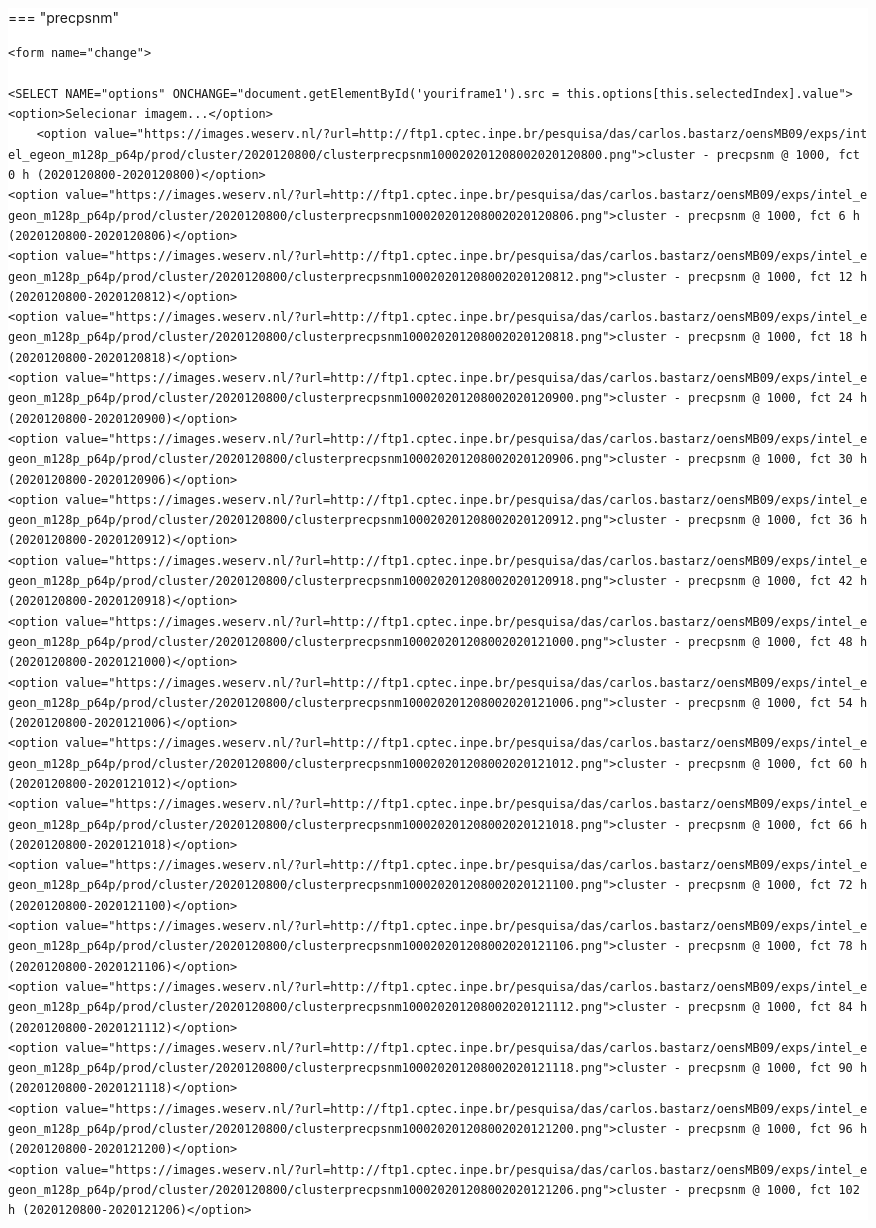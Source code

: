

=== "precpsnm"

    <form name="change">
    
    <SELECT NAME="options" ONCHANGE="document.getElementById('youriframe1').src = this.options[this.selectedIndex].value">
    <option>Selecionar imagem...</option>
        <option value="https://images.weserv.nl/?url=http://ftp1.cptec.inpe.br/pesquisa/das/carlos.bastarz/oensMB09/exps/intel_egeon_m128p_p64p/prod/cluster/2020120800/clusterprecpsnm100020201208002020120800.png">cluster - precpsnm @ 1000, fct 0 h (2020120800-2020120800)</option>
    <option value="https://images.weserv.nl/?url=http://ftp1.cptec.inpe.br/pesquisa/das/carlos.bastarz/oensMB09/exps/intel_egeon_m128p_p64p/prod/cluster/2020120800/clusterprecpsnm100020201208002020120806.png">cluster - precpsnm @ 1000, fct 6 h (2020120800-2020120806)</option>
    <option value="https://images.weserv.nl/?url=http://ftp1.cptec.inpe.br/pesquisa/das/carlos.bastarz/oensMB09/exps/intel_egeon_m128p_p64p/prod/cluster/2020120800/clusterprecpsnm100020201208002020120812.png">cluster - precpsnm @ 1000, fct 12 h (2020120800-2020120812)</option>
    <option value="https://images.weserv.nl/?url=http://ftp1.cptec.inpe.br/pesquisa/das/carlos.bastarz/oensMB09/exps/intel_egeon_m128p_p64p/prod/cluster/2020120800/clusterprecpsnm100020201208002020120818.png">cluster - precpsnm @ 1000, fct 18 h (2020120800-2020120818)</option>
    <option value="https://images.weserv.nl/?url=http://ftp1.cptec.inpe.br/pesquisa/das/carlos.bastarz/oensMB09/exps/intel_egeon_m128p_p64p/prod/cluster/2020120800/clusterprecpsnm100020201208002020120900.png">cluster - precpsnm @ 1000, fct 24 h (2020120800-2020120900)</option>
    <option value="https://images.weserv.nl/?url=http://ftp1.cptec.inpe.br/pesquisa/das/carlos.bastarz/oensMB09/exps/intel_egeon_m128p_p64p/prod/cluster/2020120800/clusterprecpsnm100020201208002020120906.png">cluster - precpsnm @ 1000, fct 30 h (2020120800-2020120906)</option>
    <option value="https://images.weserv.nl/?url=http://ftp1.cptec.inpe.br/pesquisa/das/carlos.bastarz/oensMB09/exps/intel_egeon_m128p_p64p/prod/cluster/2020120800/clusterprecpsnm100020201208002020120912.png">cluster - precpsnm @ 1000, fct 36 h (2020120800-2020120912)</option>
    <option value="https://images.weserv.nl/?url=http://ftp1.cptec.inpe.br/pesquisa/das/carlos.bastarz/oensMB09/exps/intel_egeon_m128p_p64p/prod/cluster/2020120800/clusterprecpsnm100020201208002020120918.png">cluster - precpsnm @ 1000, fct 42 h (2020120800-2020120918)</option>
    <option value="https://images.weserv.nl/?url=http://ftp1.cptec.inpe.br/pesquisa/das/carlos.bastarz/oensMB09/exps/intel_egeon_m128p_p64p/prod/cluster/2020120800/clusterprecpsnm100020201208002020121000.png">cluster - precpsnm @ 1000, fct 48 h (2020120800-2020121000)</option>
    <option value="https://images.weserv.nl/?url=http://ftp1.cptec.inpe.br/pesquisa/das/carlos.bastarz/oensMB09/exps/intel_egeon_m128p_p64p/prod/cluster/2020120800/clusterprecpsnm100020201208002020121006.png">cluster - precpsnm @ 1000, fct 54 h (2020120800-2020121006)</option>
    <option value="https://images.weserv.nl/?url=http://ftp1.cptec.inpe.br/pesquisa/das/carlos.bastarz/oensMB09/exps/intel_egeon_m128p_p64p/prod/cluster/2020120800/clusterprecpsnm100020201208002020121012.png">cluster - precpsnm @ 1000, fct 60 h (2020120800-2020121012)</option>
    <option value="https://images.weserv.nl/?url=http://ftp1.cptec.inpe.br/pesquisa/das/carlos.bastarz/oensMB09/exps/intel_egeon_m128p_p64p/prod/cluster/2020120800/clusterprecpsnm100020201208002020121018.png">cluster - precpsnm @ 1000, fct 66 h (2020120800-2020121018)</option>
    <option value="https://images.weserv.nl/?url=http://ftp1.cptec.inpe.br/pesquisa/das/carlos.bastarz/oensMB09/exps/intel_egeon_m128p_p64p/prod/cluster/2020120800/clusterprecpsnm100020201208002020121100.png">cluster - precpsnm @ 1000, fct 72 h (2020120800-2020121100)</option>
    <option value="https://images.weserv.nl/?url=http://ftp1.cptec.inpe.br/pesquisa/das/carlos.bastarz/oensMB09/exps/intel_egeon_m128p_p64p/prod/cluster/2020120800/clusterprecpsnm100020201208002020121106.png">cluster - precpsnm @ 1000, fct 78 h (2020120800-2020121106)</option>
    <option value="https://images.weserv.nl/?url=http://ftp1.cptec.inpe.br/pesquisa/das/carlos.bastarz/oensMB09/exps/intel_egeon_m128p_p64p/prod/cluster/2020120800/clusterprecpsnm100020201208002020121112.png">cluster - precpsnm @ 1000, fct 84 h (2020120800-2020121112)</option>
    <option value="https://images.weserv.nl/?url=http://ftp1.cptec.inpe.br/pesquisa/das/carlos.bastarz/oensMB09/exps/intel_egeon_m128p_p64p/prod/cluster/2020120800/clusterprecpsnm100020201208002020121118.png">cluster - precpsnm @ 1000, fct 90 h (2020120800-2020121118)</option>
    <option value="https://images.weserv.nl/?url=http://ftp1.cptec.inpe.br/pesquisa/das/carlos.bastarz/oensMB09/exps/intel_egeon_m128p_p64p/prod/cluster/2020120800/clusterprecpsnm100020201208002020121200.png">cluster - precpsnm @ 1000, fct 96 h (2020120800-2020121200)</option>
    <option value="https://images.weserv.nl/?url=http://ftp1.cptec.inpe.br/pesquisa/das/carlos.bastarz/oensMB09/exps/intel_egeon_m128p_p64p/prod/cluster/2020120800/clusterprecpsnm100020201208002020121206.png">cluster - precpsnm @ 1000, fct 102 h (2020120800-2020121206)</option>